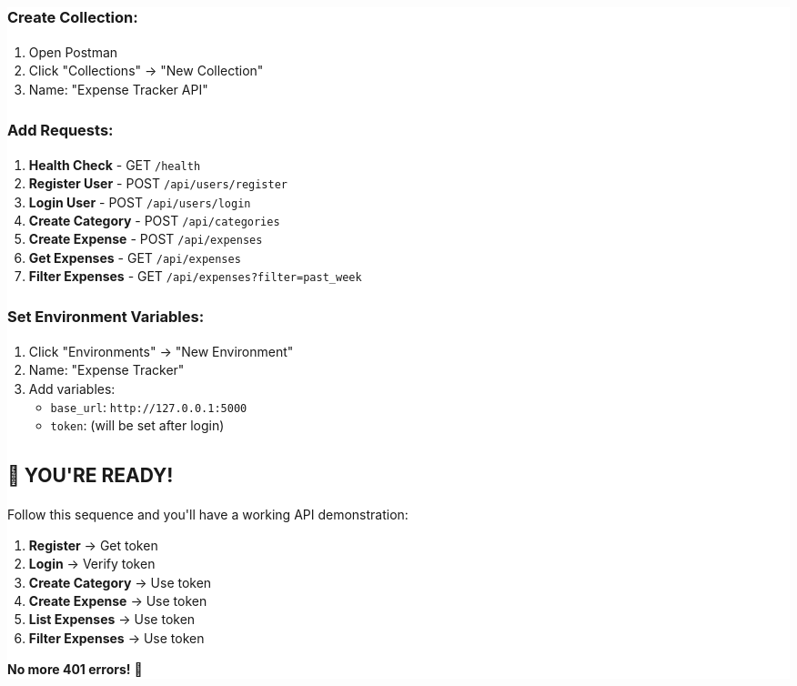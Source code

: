 ### **Create Collection:**
1. Open Postman
2. Click "Collections" → "New Collection"
3. Name: "Expense Tracker API"

### **Add Requests:**
1. **Health Check** - GET `/health`
2. **Register User** - POST `/api/users/register`
3. **Login User** - POST `/api/users/login`
4. **Create Category** - POST `/api/categories`
5. **Create Expense** - POST `/api/expenses`
6. **Get Expenses** - GET `/api/expenses`
7. **Filter Expenses** - GET `/api/expenses?filter=past_week`

### **Set Environment Variables:**
1. Click "Environments" → "New Environment"
2. Name: "Expense Tracker"
3. Add variables:
   - `base_url`: `http://127.0.0.1:5000`
   - `token`: (will be set after login)

## 🎉 **YOU'RE READY!**

Follow this sequence and you'll have a working API demonstration:

1. **Register** → Get token
2. **Login** → Verify token
3. **Create Category** → Use token
4. **Create Expense** → Use token
5. **List Expenses** → Use token
6. **Filter Expenses** → Use token

**No more 401 errors!** 🚀
